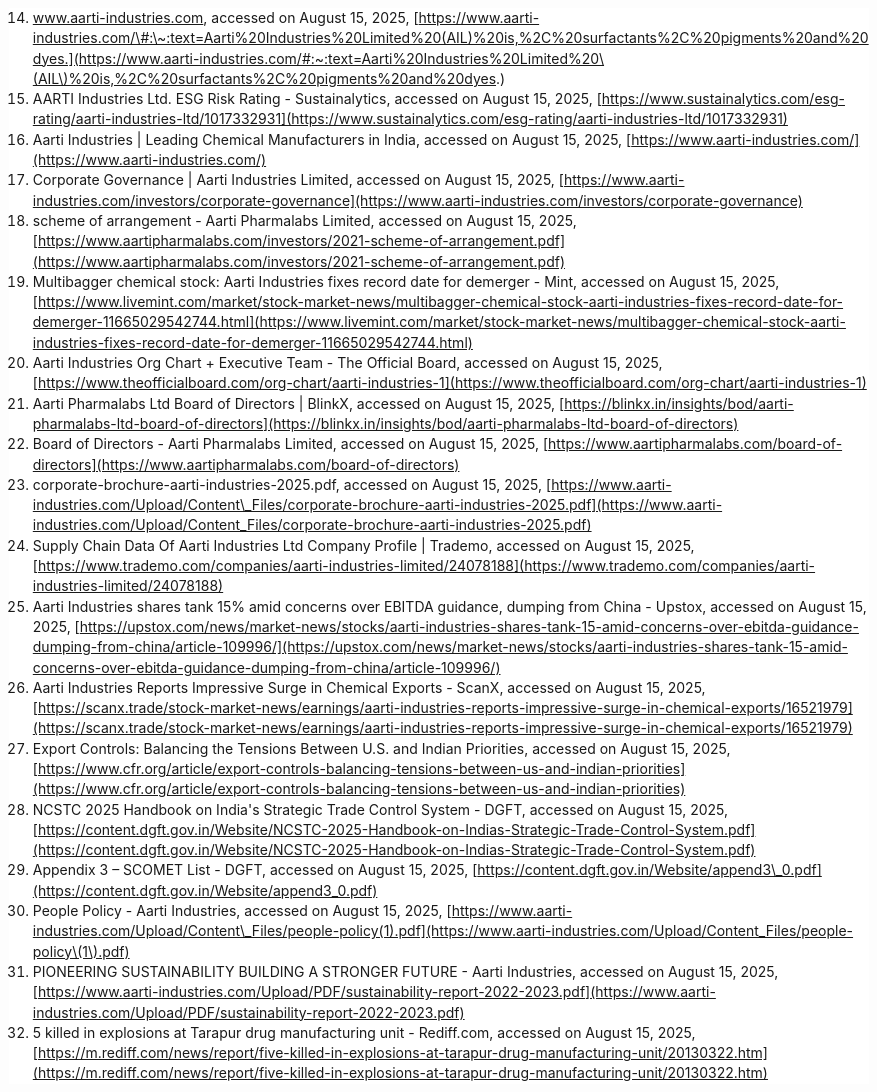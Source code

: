 14. www.aarti-industries.com, accessed on August 15, 2025, [https://www.aarti-industries.com/\#:\~:text=Aarti%20Industries%20Limited%20(AIL)%20is,%2C%20surfactants%2C%20pigments%20and%20dyes.](https://www.aarti-industries.com/#:~:text=Aarti%20Industries%20Limited%20\(AIL\)%20is,%2C%20surfactants%2C%20pigments%20and%20dyes.)  
15. AARTI Industries Ltd. ESG Risk Rating \- Sustainalytics, accessed on August 15, 2025, [https://www.sustainalytics.com/esg-rating/aarti-industries-ltd/1017332931](https://www.sustainalytics.com/esg-rating/aarti-industries-ltd/1017332931)  
16. Aarti Industries | Leading Chemical Manufacturers in India, accessed on August 15, 2025, [https://www.aarti-industries.com/](https://www.aarti-industries.com/)  
17. Corporate Governance | Aarti Industries Limited, accessed on August 15, 2025, [https://www.aarti-industries.com/investors/corporate-governance](https://www.aarti-industries.com/investors/corporate-governance)  
18. scheme of arrangement \- Aarti Pharmalabs Limited, accessed on August 15, 2025, [https://www.aartipharmalabs.com/investors/2021-scheme-of-arrangement.pdf](https://www.aartipharmalabs.com/investors/2021-scheme-of-arrangement.pdf)  
19. Multibagger chemical stock: Aarti Industries fixes record date for demerger \- Mint, accessed on August 15, 2025, [https://www.livemint.com/market/stock-market-news/multibagger-chemical-stock-aarti-industries-fixes-record-date-for-demerger-11665029542744.html](https://www.livemint.com/market/stock-market-news/multibagger-chemical-stock-aarti-industries-fixes-record-date-for-demerger-11665029542744.html)  
20. Aarti Industries Org Chart \+ Executive Team \- The Official Board, accessed on August 15, 2025, [https://www.theofficialboard.com/org-chart/aarti-industries-1](https://www.theofficialboard.com/org-chart/aarti-industries-1)  
21. Aarti Pharmalabs Ltd Board of Directors | BlinkX, accessed on August 15, 2025, [https://blinkx.in/insights/bod/aarti-pharmalabs-ltd-board-of-directors](https://blinkx.in/insights/bod/aarti-pharmalabs-ltd-board-of-directors)  
22. Board of Directors \- Aarti Pharmalabs Limited, accessed on August 15, 2025, [https://www.aartipharmalabs.com/board-of-directors](https://www.aartipharmalabs.com/board-of-directors)  
23. corporate-brochure-aarti-industries-2025.pdf, accessed on August 15, 2025, [https://www.aarti-industries.com/Upload/Content\_Files/corporate-brochure-aarti-industries-2025.pdf](https://www.aarti-industries.com/Upload/Content_Files/corporate-brochure-aarti-industries-2025.pdf)  
24. Supply Chain Data Of Aarti Industries Ltd Company Profile | Trademo, accessed on August 15, 2025, [https://www.trademo.com/companies/aarti-industries-limited/24078188](https://www.trademo.com/companies/aarti-industries-limited/24078188)  
25. Aarti Industries shares tank 15% amid concerns over EBITDA guidance, dumping from China \- Upstox, accessed on August 15, 2025, [https://upstox.com/news/market-news/stocks/aarti-industries-shares-tank-15-amid-concerns-over-ebitda-guidance-dumping-from-china/article-109996/](https://upstox.com/news/market-news/stocks/aarti-industries-shares-tank-15-amid-concerns-over-ebitda-guidance-dumping-from-china/article-109996/)  
26. Aarti Industries Reports Impressive Surge in Chemical Exports \- ScanX, accessed on August 15, 2025, [https://scanx.trade/stock-market-news/earnings/aarti-industries-reports-impressive-surge-in-chemical-exports/16521979](https://scanx.trade/stock-market-news/earnings/aarti-industries-reports-impressive-surge-in-chemical-exports/16521979)  
27. Export Controls: Balancing the Tensions Between U.S. and Indian Priorities, accessed on August 15, 2025, [https://www.cfr.org/article/export-controls-balancing-tensions-between-us-and-indian-priorities](https://www.cfr.org/article/export-controls-balancing-tensions-between-us-and-indian-priorities)  
28. NCSTC 2025 Handbook on India's Strategic Trade Control System \- DGFT, accessed on August 15, 2025, [https://content.dgft.gov.in/Website/NCSTC-2025-Handbook-on-Indias-Strategic-Trade-Control-System.pdf](https://content.dgft.gov.in/Website/NCSTC-2025-Handbook-on-Indias-Strategic-Trade-Control-System.pdf)  
29. Appendix 3 – SCOMET List \- DGFT, accessed on August 15, 2025, [https://content.dgft.gov.in/Website/append3\_0.pdf](https://content.dgft.gov.in/Website/append3_0.pdf)  
30. People Policy \- Aarti Industries, accessed on August 15, 2025, [https://www.aarti-industries.com/Upload/Content\_Files/people-policy(1).pdf](https://www.aarti-industries.com/Upload/Content_Files/people-policy\(1\).pdf)  
31. PIONEERING SUSTAINABILITY BUILDING A STRONGER FUTURE \- Aarti Industries, accessed on August 15, 2025, [https://www.aarti-industries.com/Upload/PDF/sustainability-report-2022-2023.pdf](https://www.aarti-industries.com/Upload/PDF/sustainability-report-2022-2023.pdf)  
32. 5 killed in explosions at Tarapur drug manufacturing unit \- Rediff.com, accessed on August 15, 2025, [https://m.rediff.com/news/report/five-killed-in-explosions-at-tarapur-drug-manufacturing-unit/20130322.htm](https://m.rediff.com/news/report/five-killed-in-explosions-at-tarapur-drug-manufacturing-unit/20130322.htm)  